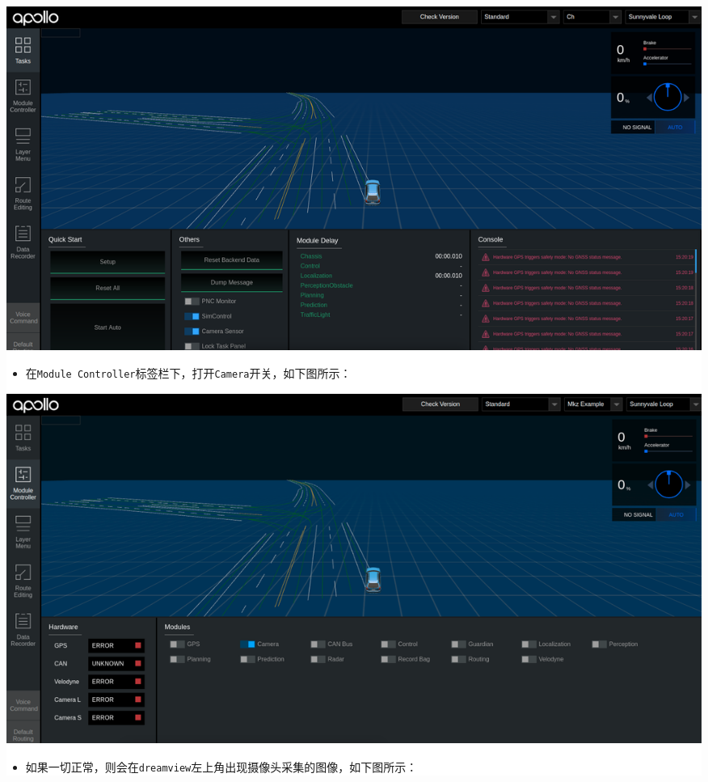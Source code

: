 ![图片](images/camera_dreamview1.png)

 - 在`Module Controller`标签栏下，打开`Camera`开关，如下图所示：
 
 ![图片](images/camera_dreamview2.png)
 
 - 如果一切正常，则会在`dreamview`左上角出现摄像头采集的图像，如下图所示：
 